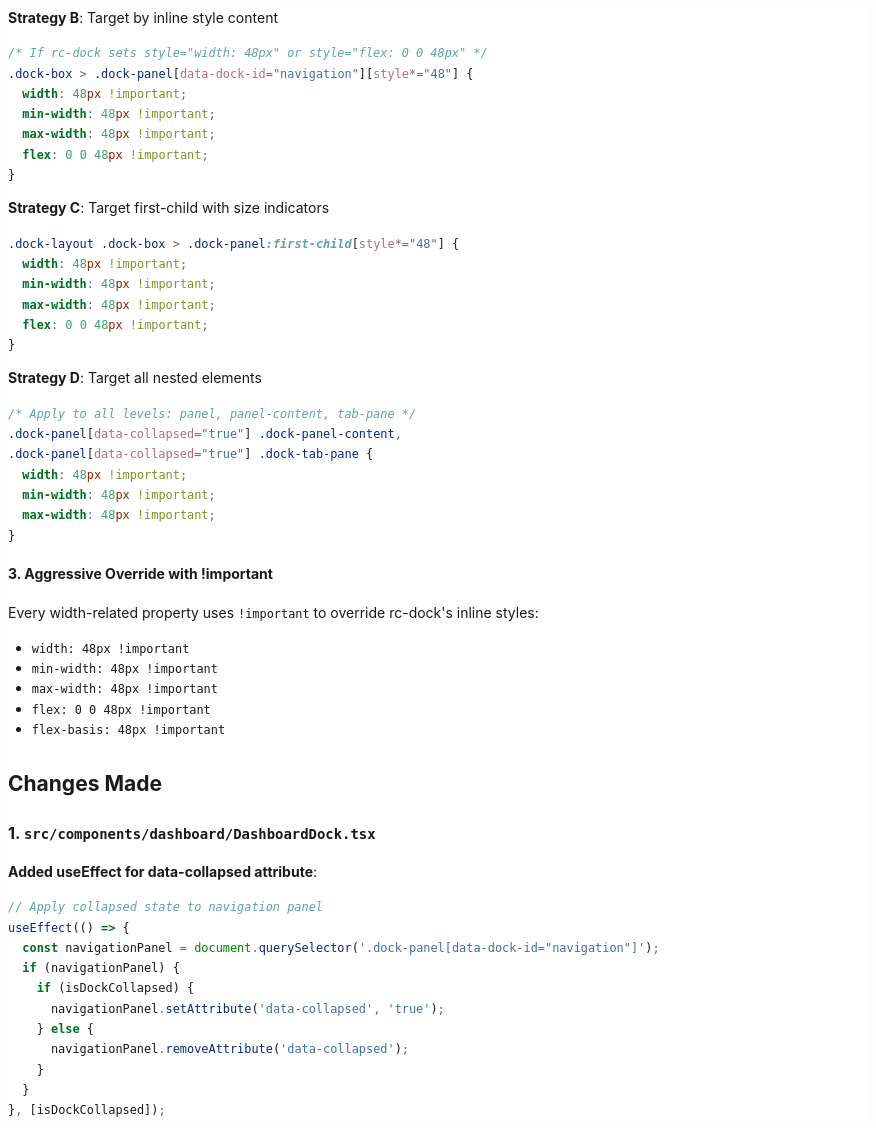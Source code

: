 **Strategy B**: Target by inline style content
```css
/* If rc-dock sets style="width: 48px" or style="flex: 0 0 48px" */
.dock-box > .dock-panel[data-dock-id="navigation"][style*="48"] {
  width: 48px !important;
  min-width: 48px !important;
  max-width: 48px !important;
  flex: 0 0 48px !important;
}
```

**Strategy C**: Target first-child with size indicators
```css
.dock-layout .dock-box > .dock-panel:first-child[style*="48"] {
  width: 48px !important;
  min-width: 48px !important;
  max-width: 48px !important;
  flex: 0 0 48px !important;
}
```

**Strategy D**: Target all nested elements
```css
/* Apply to all levels: panel, panel-content, tab-pane */
.dock-panel[data-collapsed="true"] .dock-panel-content,
.dock-panel[data-collapsed="true"] .dock-tab-pane {
  width: 48px !important;
  min-width: 48px !important;
  max-width: 48px !important;
}
```

#### 3. Aggressive Override with !important

Every width-related property uses `!important` to override rc-dock's inline styles:
- `width: 48px !important`
- `min-width: 48px !important`
- `max-width: 48px !important`
- `flex: 0 0 48px !important`
- `flex-basis: 48px !important`

## Changes Made

### 1. `src/components/dashboard/DashboardDock.tsx`

**Added useEffect for data-collapsed attribute**:
```typescript
// Apply collapsed state to navigation panel
useEffect(() => {
  const navigationPanel = document.querySelector('.dock-panel[data-dock-id="navigation"]');
  if (navigationPanel) {
    if (isDockCollapsed) {
      navigationPanel.setAttribute('data-collapsed', 'true');
    } else {
      navigationPanel.removeAttribute('data-collapsed');
    }
  }
}, [isDockCollapsed]);
```
